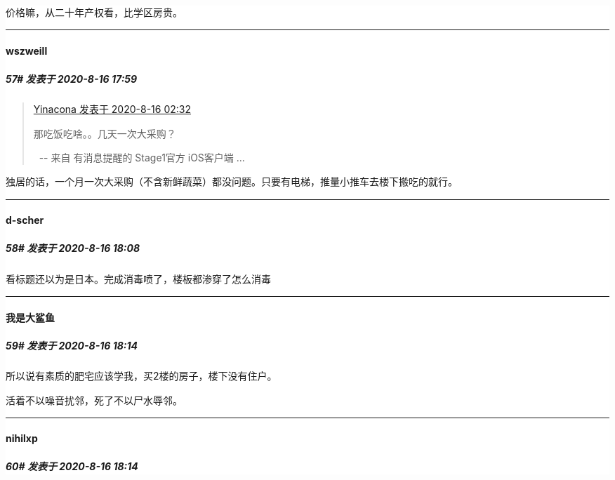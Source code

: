 
价格嘛，从二十年产权看，比学区房贵。







-----

####  wszweill  
##### 57#       发表于 2020-8-16 17:59



<blockquote><a href="httphttps://bbs.saraba1st.com/2b/forum.php?mod=redirect&amp;goto=findpost&amp;pid=48448931&amp;ptid=1954962" target="_blank">Yinacona 发表于 2020-8-16 02:32</a>

那吃饭吃啥。。几天一次大采购？


  -- 来自 有消息提醒的 Stage1官方 iOS客户端 ...</blockquote>
独居的话，一个月一次大采购（不含新鲜蔬菜）都没问题。只要有电梯，推量小推车去楼下搬吃的就行。







-----

####  d-scher  
##### 58#       发表于 2020-8-16 18:08




看标题还以为是日本。完成消毒喷了，楼板都渗穿了怎么消毒







-----

####  我是大鲨鱼  
##### 59#       发表于 2020-8-16 18:14




所以说有素质的肥宅应该学我，买2楼的房子，楼下没有住户。


活着不以噪音扰邻，死了不以尸水辱邻。







-----

####  nihilxp  
##### 60#       发表于 2020-8-16 18:14
